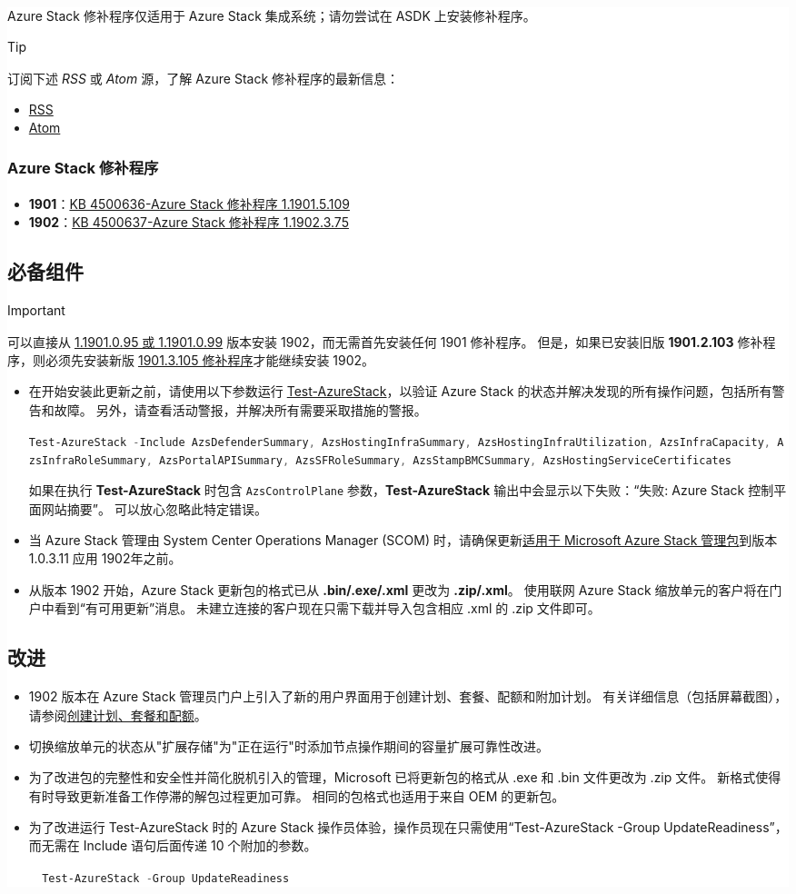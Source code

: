 Azure Stack 修补程序仅适用于 Azure Stack 集成系统；请勿尝试在 ASDK 上安装修补程序。

> [!TIP]  
> 订阅下述 *RSS* 或 *Atom* 源，了解 Azure Stack 修补程序的最新信息：
> - [RSS](https://support.microsoft.com/app/content/api/content/feeds/sap/en-us/32d322a8-acae-202d-e9a9-7371dccf381b/rss)
> - [Atom](https://support.microsoft.com/app/content/api/content/feeds/sap/en-us/32d322a8-acae-202d-e9a9-7371dccf381b/atom)

### <a name="azure-stack-hotfixes"></a>Azure Stack 修补程序

- **1901**：[KB 4500636-Azure Stack 修补程序 1.1901.5.109](https://support.microsoft.com/help/4500636)
- **1902**：[KB 4500637-Azure Stack 修补程序 1.1902.3.75](https://support.microsoft.com/help/4500637)

## <a name="prerequisites"></a>必备组件

> [!IMPORTANT]
> 可以直接从 [1.1901.0.95 或 1.1901.0.99](azure-stack-update-1901.md#build-reference) 版本安装 1902，而无需首先安装任何 1901 修补程序。 但是，如果已安装旧版 **1901.2.103** 修补程序，则必须先安装新版 [1901.3.105 修补程序](https://support.microsoft.com/help/4495662)才能继续安装 1902。

- 在开始安装此更新之前，请使用以下参数运行 [Test-AzureStack](azure-stack-diagnostic-test.md)，以验证 Azure Stack 的状态并解决发现的所有操作问题，包括所有警告和故障。 另外，请查看活动警报，并解决所有需要采取措施的警报。

    ```powershell
    Test-AzureStack -Include AzsDefenderSummary, AzsHostingInfraSummary, AzsHostingInfraUtilization, AzsInfraCapacity, AzsInfraRoleSummary, AzsPortalAPISummary, AzsSFRoleSummary, AzsStampBMCSummary, AzsHostingServiceCertificates
    ```

  如果在执行 **Test-AzureStack** 时包含 `AzsControlPlane` 参数，**Test-AzureStack** 输出中会显示以下失败：“失败: Azure Stack 控制平面网站摘要”。  可以放心忽略此特定错误。

- 当 Azure Stack 管理由 System Center Operations Manager (SCOM) 时，请确保更新[适用于 Microsoft Azure Stack 管理包](https://www.microsoft.com/download/details.aspx?id=55184)到版本 1.0.3.11 应用 1902年之前。

- 从版本 1902 开始，Azure Stack 更新包的格式已从 **.bin/.exe/.xml** 更改为 **.zip/.xml**。 使用联网 Azure Stack 缩放单元的客户将在门户中看到“有可用更新”消息。  未建立连接的客户现在只需下载并导入包含相应 .xml 的 .zip 文件即可。





## <a name="improvements"></a>改进

- 1902 版本在 Azure Stack 管理员门户上引入了新的用户界面用于创建计划、套餐、配额和附加计划。 有关详细信息（包括屏幕截图），请参阅[创建计划、套餐和配额](azure-stack-create-plan.md)。


- 切换缩放单元的状态从"扩展存储"为"正在运行"时添加节点操作期间的容量扩展可靠性改进。


- 为了改进包的完整性和安全性并简化脱机引入的管理，Microsoft 已将更新包的格式从 .exe 和 .bin 文件更改为 .zip 文件。 新格式使得有时导致更新准备工作停滞的解包过程更加可靠。 相同的包格式也适用于来自 OEM 的更新包。
- 为了改进运行 Test-AzureStack 时的 Azure Stack 操作员体验，操作员现在只需使用“Test-AzureStack -Group UpdateReadiness”，而无需在 Include 语句后面传递 10 个附加的参数。

  ```powershell
    Test-AzureStack -Group UpdateReadiness  
  ```  
  